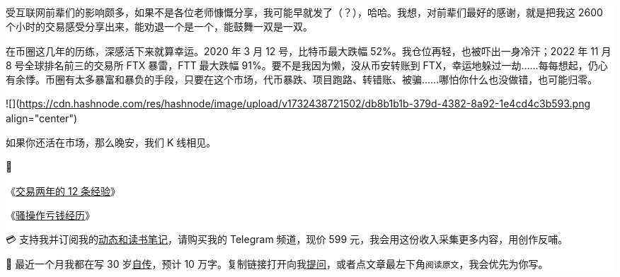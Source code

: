 受互联网前辈们的影响颇多，如果不是各位老师慷慨分享，我可能早就发了（？），哈哈。我想，对前辈们最好的感谢，就是把我这 2600 个小时的交易感受分享出来，能劝退一个是一个，能鼓舞一双是一双。

在币圈这几年的历练，深感活下来就算幸运。2020 年 3 月 12 号，比特币最大跌幅 52%。我仓位再轻，也被吓出一身冷汗；2022 年 11 月 8 号全球排名前三的交易所 FTX 暴雷，FTT 最大跌幅 91%。要不是我因为懒，没从币安转账到 FTX，幸运地躲过一劫……每每想起，仍心有余悸。币圈有太多暴富和暴负的手段，只要在这个市场，代币暴跌、项目跑路、转错账、被骗……哪怕你什么也没做错，也可能归零。

![](https://cdn.hashnode.com/res/hashnode/image/upload/v1732438721502/db8b1b1b-379d-4382-8a92-1e4cd4c3b593.png align="center")

如果你还活在市场，那么晚安，我们 K 线相见。

🔗

《[交易两年的 12 条经验](https://mp.weixin.qq.com/s?__biz=MzI3MzU5MDA1OQ==&mid=2247488253&idx=1&sn=7cf68c86588b695e0ac5d626fb407ec3&chksm=eb21a0b9dc5629af4827c155269f5fd4e44d062d25ce0f3b7256f2daa9881fec01b9d8f64eb9#rd)》

《[骚操作亏钱经历](https://mp.weixin.qq.com/s?__biz=MzI3MzU5MDA1OQ==&mid=2247486922&idx=1&sn=29305b607783853c2dbe31479e7b15f4&chksm=eb21bf8edc56369881dc2537b41357c9e5cd8f4a31b33f844e2f77e38ed21c0d18d239939139#rd)》

💳 支持我并订阅我的[动态和读书笔记](https://mp.weixin.qq.com/s/A_yK10ktL8Nl7RzsnGwzEg)，请购买我的 Telegram 频道，现价 599 元，我会用这份收入采集更多内容，用创作反哺。

📖 最近一个月我都在写 30 岁[自传](https://mp.weixin.qq.com/s?__biz=MzI3MzU5MDA1OQ==&mid=2247488741&idx=1&sn=3aca11b2f15bcb82156b45c8a69ae937&chksm=eb21a6a1dc562fb7bbf6242bc1a68995eba7b560a49627ac031e129b33aa29a624896186a2a3#rd)，预计 10 万字。复制链接打开向我[提问](https://wj.qq.com/s2/15897499/4fe9/)，或者点文章最左下角`阅读原文`，我会优先为你写。